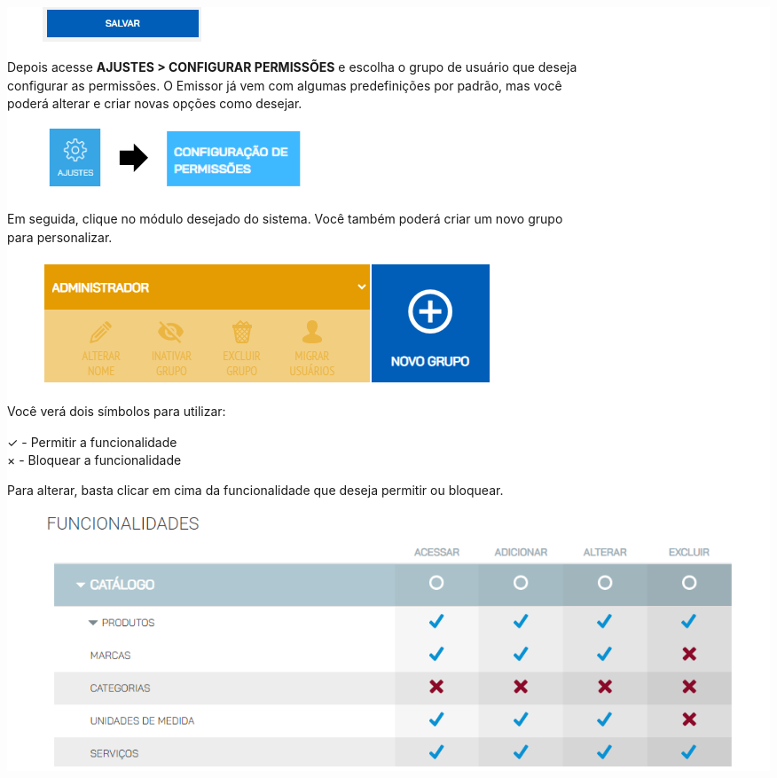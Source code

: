 <figure><img src="../../.gitbook/assets/image (130).png" alt=""><figcaption></figcaption></figure>

Depois acesse **AJUSTES > CONFIGURAR PERMISSÕES** e escolha o grupo de usuário que deseja
\
configurar as permissões. O Emissor já vem com algumas predefinições por padrão, mas você
\
poderá alterar e criar novas opções como desejar.

<figure><img src="../../.gitbook/assets/image (131).png" alt=""><figcaption></figcaption></figure>

Em seguida, clique no módulo desejado do sistema. Você também poderá criar um novo grupo
\
para personalizar.

<figure><img src="../../.gitbook/assets/image (132).png" alt=""><figcaption></figcaption></figure>

Você verá dois símbolos para utilizar:

✓ - Permitir a funcionalidade
\
× - Bloquear a funcionalidade

Para alterar, basta clicar em cima da funcionalidade que deseja permitir ou bloquear.

<figure><img src="../../.gitbook/assets/image (133).png" alt=""><figcaption></figcaption></figure>
